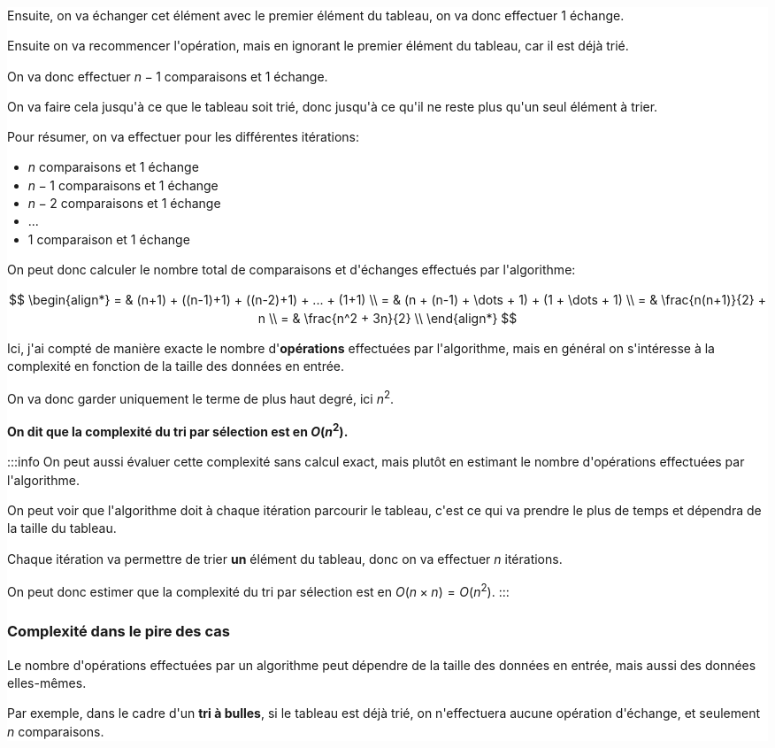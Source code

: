 Ensuite, on va échanger cet élément avec le premier élément du tableau, on va donc effectuer $1$ échange.

Ensuite on va recommencer l'opération, mais en ignorant le premier élément du tableau, car il est déjà trié.

On va donc effectuer $n-1$ comparaisons et $1$ échange.

On va faire cela jusqu'à ce que le tableau soit trié, donc jusqu'à ce qu'il ne reste plus qu'un seul élément à trier.

Pour résumer, on va effectuer pour les différentes itérations:

- $n$ comparaisons et $1$ échange
- $n-1$ comparaisons et $1$ échange
- $n-2$ comparaisons et $1$ échange
- ...
- $1$ comparaison et $1$ échange

On peut donc calculer le nombre total de comparaisons et d'échanges effectués par l'algorithme:

$$
\begin{align*}
= & (n+1) + ((n-1)+1) + ((n-2)+1) + ... + (1+1) \\
= & (n + (n-1) + \dots + 1) + (1 + \dots + 1) \\ 
= & \frac{n(n+1)}{2} + n \\
= & \frac{n^2 + 3n}{2} \\
\end{align*}
$$

Ici, j'ai compté de manière exacte le nombre d'**opérations** effectuées par l'algorithme, mais en général on s'intéresse à la complexité en fonction de la taille des données en entrée.

On va donc garder uniquement le terme de plus haut degré, ici $n^2$.

**On dit que la complexité du tri par sélection est en $O(n^2)$.**

:::info
On peut aussi évaluer cette complexité sans calcul exact, mais plutôt en estimant le nombre d'opérations effectuées par l'algorithme.

On peut voir que l'algorithme doit à chaque itération parcourir le tableau, c'est ce qui va prendre le plus de temps et dépendra de la taille du tableau.

Chaque itération va permettre de trier **un** élément du tableau, donc on va effectuer $n$ itérations.

On peut donc estimer que la complexité du tri par sélection est en $O(n \times n) = O(n^2)$.
:::

### Complexité dans le pire des cas

Le nombre d'opérations effectuées par un algorithme peut dépendre de la taille des données en entrée, mais aussi des données elles-mêmes.

Par exemple, dans le cadre d'un **tri à bulles**, si le tableau est déjà trié, on n'effectuera aucune opération d'échange, et seulement $n$ comparaisons.
